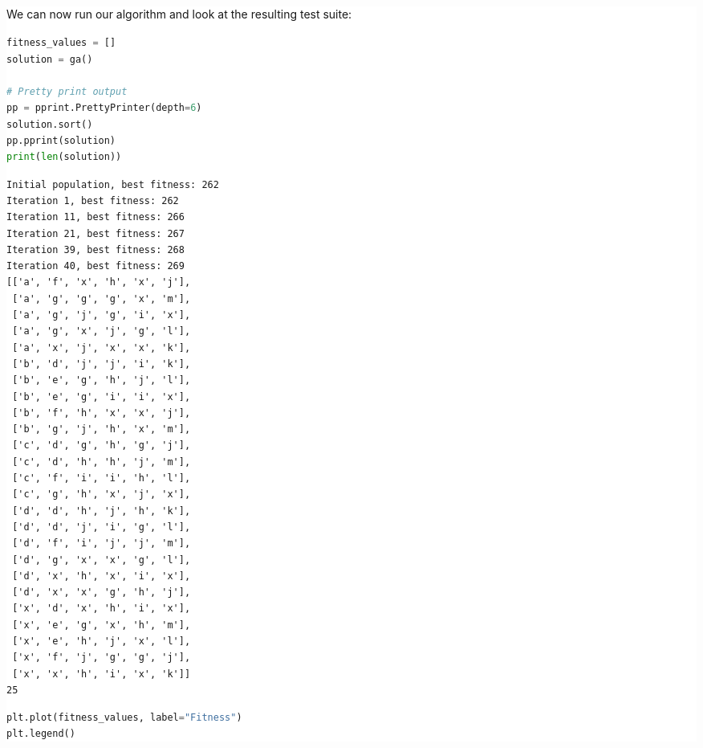 We can now run our algorithm and look at the resulting test suite:


```python
fitness_values = []
solution = ga()

# Pretty print output
pp = pprint.PrettyPrinter(depth=6)
solution.sort()
pp.pprint(solution)
print(len(solution))
```

    Initial population, best fitness: 262
    Iteration 1, best fitness: 262
    Iteration 11, best fitness: 266
    Iteration 21, best fitness: 267
    Iteration 39, best fitness: 268
    Iteration 40, best fitness: 269
    [['a', 'f', 'x', 'h', 'x', 'j'],
     ['a', 'g', 'g', 'g', 'x', 'm'],
     ['a', 'g', 'j', 'g', 'i', 'x'],
     ['a', 'g', 'x', 'j', 'g', 'l'],
     ['a', 'x', 'j', 'x', 'x', 'k'],
     ['b', 'd', 'j', 'j', 'i', 'k'],
     ['b', 'e', 'g', 'h', 'j', 'l'],
     ['b', 'e', 'g', 'i', 'i', 'x'],
     ['b', 'f', 'h', 'x', 'x', 'j'],
     ['b', 'g', 'j', 'h', 'x', 'm'],
     ['c', 'd', 'g', 'h', 'g', 'j'],
     ['c', 'd', 'h', 'h', 'j', 'm'],
     ['c', 'f', 'i', 'i', 'h', 'l'],
     ['c', 'g', 'h', 'x', 'j', 'x'],
     ['d', 'd', 'h', 'j', 'h', 'k'],
     ['d', 'd', 'j', 'i', 'g', 'l'],
     ['d', 'f', 'i', 'j', 'j', 'm'],
     ['d', 'g', 'x', 'x', 'g', 'l'],
     ['d', 'x', 'h', 'x', 'i', 'x'],
     ['d', 'x', 'x', 'g', 'h', 'j'],
     ['x', 'd', 'x', 'h', 'i', 'x'],
     ['x', 'e', 'g', 'x', 'h', 'm'],
     ['x', 'e', 'h', 'j', 'x', 'l'],
     ['x', 'f', 'j', 'g', 'g', 'j'],
     ['x', 'x', 'h', 'i', 'x', 'k']]
    25



```python
plt.plot(fitness_values, label="Fitness")
plt.legend()
```

